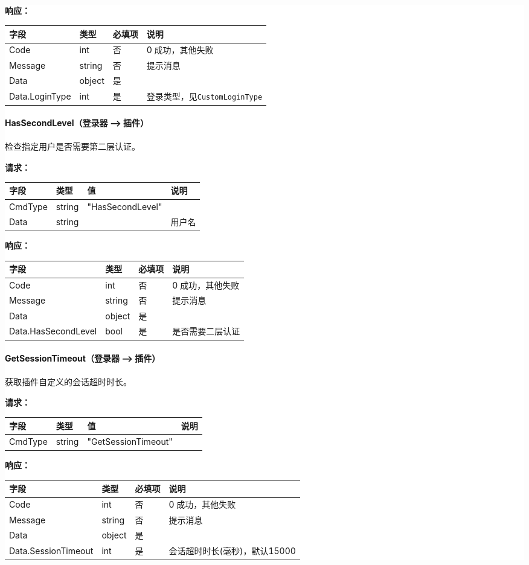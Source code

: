 **响应：**

| 字段           | 类型   | 必填项 | 说明                                 |
| :------------- | :----- | :----- | :----------------------------------- |
| Code           | int    | 否     | 0 成功，其他失败                     |
| Message        | string | 否     | 提示消息                             |
| Data           | object | 是     |                                      |
| Data.LoginType | int    | 是     | 登录类型，见`CustomLoginType`       |

#### HasSecondLevel（登录器 ⟶ 插件）

检查指定用户是否需要第二层认证。

**请求：**

| 字段    | 类型   | 值              | 说明     |
| :------ | :----- | :-------------- | :------- |
| CmdType | string | "HasSecondLevel" |          |
| Data    | string |                 | 用户名   |

**响应：**

| 字段                | 类型   | 必填项 | 说明                 |
| :------------------ | :----- | :----- | :------------------- |
| Code                | int    | 否     | 0 成功，其他失败     |
| Message             | string | 否     | 提示消息             |
| Data                | object | 是     |                      |
| Data.HasSecondLevel | bool   | 是     | 是否需要二层认证     |

#### GetSessionTimeout（登录器 ⟶ 插件）

获取插件自定义的会话超时时长。

**请求：**

| 字段    | 类型   | 值                 | 说明 |
| :------ | :----- | :----------------- | :--- |
| CmdType | string | "GetSessionTimeout" |      |

**响应：**

| 字段                | 类型   | 必填项 | 说明                             |
| :------------------ | :----- | :----- | :------------------------------- |
| Code                | int    | 否     | 0 成功，其他失败                 |
| Message             | string | 否     | 提示消息                         |
| Data                | object | 是     |                                  |
| Data.SessionTimeout | int    | 是     | 会话超时时长(毫秒)，默认15000    |
